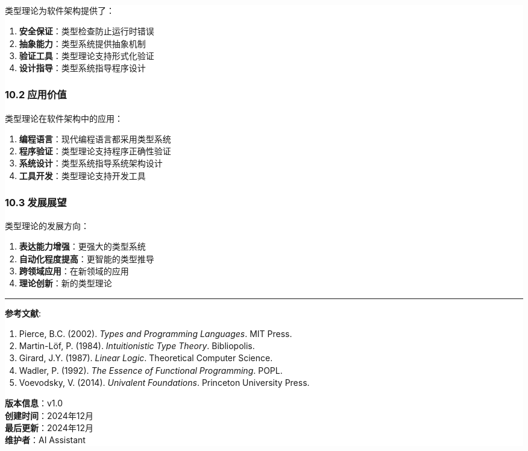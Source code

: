类型理论为软件架构提供了：

1. **安全保证**：类型检查防止运行时错误
2. **抽象能力**：类型系统提供抽象机制
3. **验证工具**：类型理论支持形式化验证
4. **设计指导**：类型系统指导程序设计

### 10.2 应用价值

类型理论在软件架构中的应用：

1. **编程语言**：现代编程语言都采用类型系统
2. **程序验证**：类型理论支持程序正确性验证
3. **系统设计**：类型系统指导系统架构设计
4. **工具开发**：类型理论支持开发工具

### 10.3 发展展望

类型理论的发展方向：

1. **表达能力增强**：更强大的类型系统
2. **自动化程度提高**：更智能的类型推导
3. **跨领域应用**：在新领域的应用
4. **理论创新**：新的类型理论

---

**参考文献**:

1. Pierce, B.C. (2002). *Types and Programming Languages*. MIT Press.
2. Martin-Löf, P. (1984). *Intuitionistic Type Theory*. Bibliopolis.
3. Girard, J.Y. (1987). *Linear Logic*. Theoretical Computer Science.
4. Wadler, P. (1992). *The Essence of Functional Programming*. POPL.
5. Voevodsky, V. (2014). *Univalent Foundations*. Princeton University Press.

**版本信息**：v1.0  
**创建时间**：2024年12月  
**最后更新**：2024年12月  
**维护者**：AI Assistant
